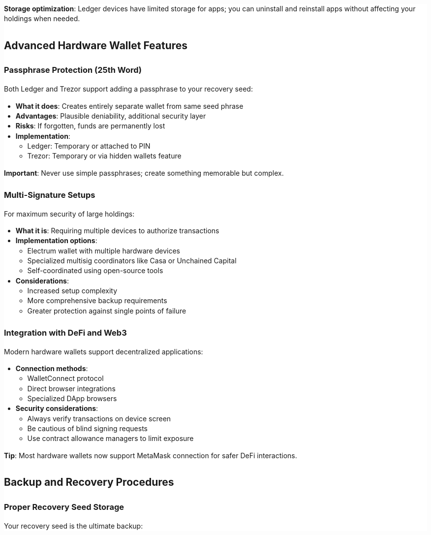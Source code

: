 **Storage optimization**: Ledger devices have limited storage for apps; you can uninstall and reinstall apps without affecting your holdings when needed.

## Advanced Hardware Wallet Features

### Passphrase Protection (25th Word)

Both Ledger and Trezor support adding a passphrase to your recovery seed:

- **What it does**: Creates entirely separate wallet from same seed phrase
- **Advantages**: Plausible deniability, additional security layer
- **Risks**: If forgotten, funds are permanently lost
- **Implementation**:
  - Ledger: Temporary or attached to PIN
  - Trezor: Temporary or via hidden wallets feature

**Important**: Never use simple passphrases; create something memorable but complex.

### Multi-Signature Setups

For maximum security of large holdings:

- **What it is**: Requiring multiple devices to authorize transactions
- **Implementation options**:
  - Electrum wallet with multiple hardware devices
  - Specialized multisig coordinators like Casa or Unchained Capital
  - Self-coordinated using open-source tools
- **Considerations**:
  - Increased setup complexity
  - More comprehensive backup requirements
  - Greater protection against single points of failure

### Integration with DeFi and Web3

Modern hardware wallets support decentralized applications:

- **Connection methods**:
  - WalletConnect protocol
  - Direct browser integrations
  - Specialized DApp browsers
- **Security considerations**:
  - Always verify transactions on device screen
  - Be cautious of blind signing requests
  - Use contract allowance managers to limit exposure

**Tip**: Most hardware wallets now support MetaMask connection for safer DeFi interactions.

## Backup and Recovery Procedures

### Proper Recovery Seed Storage

Your recovery seed is the ultimate backup:
